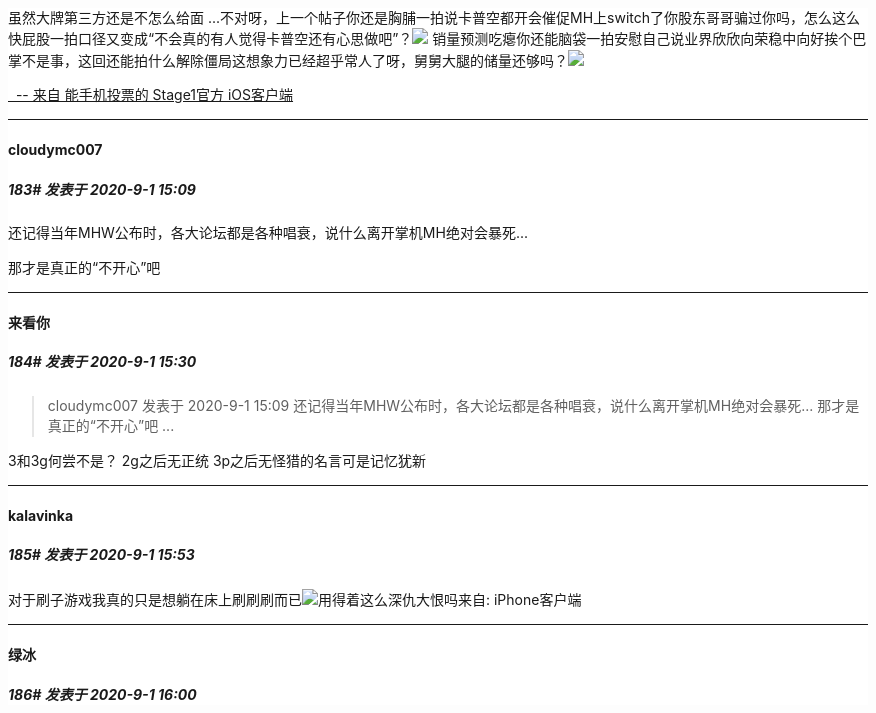 虽然大牌第三方还是不怎么给面 ...</blockquote>不对呀，上一个帖子你还是胸脯一拍说卡普空都开会催促MH上switch了你股东哥哥骗过你吗，怎么这么快屁股一拍口径又变成“不会真的有人觉得卡普空还有心思做吧”？<img src="https://static.saraba1st.com/image/smiley/face2017/204.png" referrerpolicy="no-referrer">
销量预测吃瘪你还能脑袋一拍安慰自己说业界欣欣向荣稳中向好挨个巴掌不是事，这回还能拍什么解除僵局这想象力已经超乎常人了呀，舅舅大腿的储量还够吗？<img src="https://static.saraba1st.com/image/smiley/face2017/199.png" referrerpolicy="no-referrer">

[  -- 来自 能手机投票的 Stage1官方 iOS客户端](https://itunes.apple.com/fi/app/saraba1st/id1221237470?mt=8)







-----

####  cloudymc007  
##### 183#       发表于 2020-9-1 15:09




还记得当年MHW公布时，各大论坛都是各种唱衰，说什么离开掌机MH绝对会暴死...

那才是真正的“不开心”吧







-----

####  来看你  
##### 184#       发表于 2020-9-1 15:30



<blockquote>cloudymc007 发表于 2020-9-1 15:09
还记得当年MHW公布时，各大论坛都是各种唱衰，说什么离开掌机MH绝对会暴死...
那才是真正的“不开心”吧 ...</blockquote>
3和3g何尝不是？
2g之后无正统 3p之后无怪猎的名言可是记忆犹新







-----

####  kalavinka  
##### 185#       发表于 2020-9-1 15:53




对于刷子游戏我真的只是想躺在床上刷刷刷而已<img src="https://static.saraba1st.com/image/smiley/face2017/001.png" referrerpolicy="no-referrer">用得着这么深仇大恨吗来自: iPhone客户端







-----

####  绿冰  
##### 186#       发表于 2020-9-1 16:00
